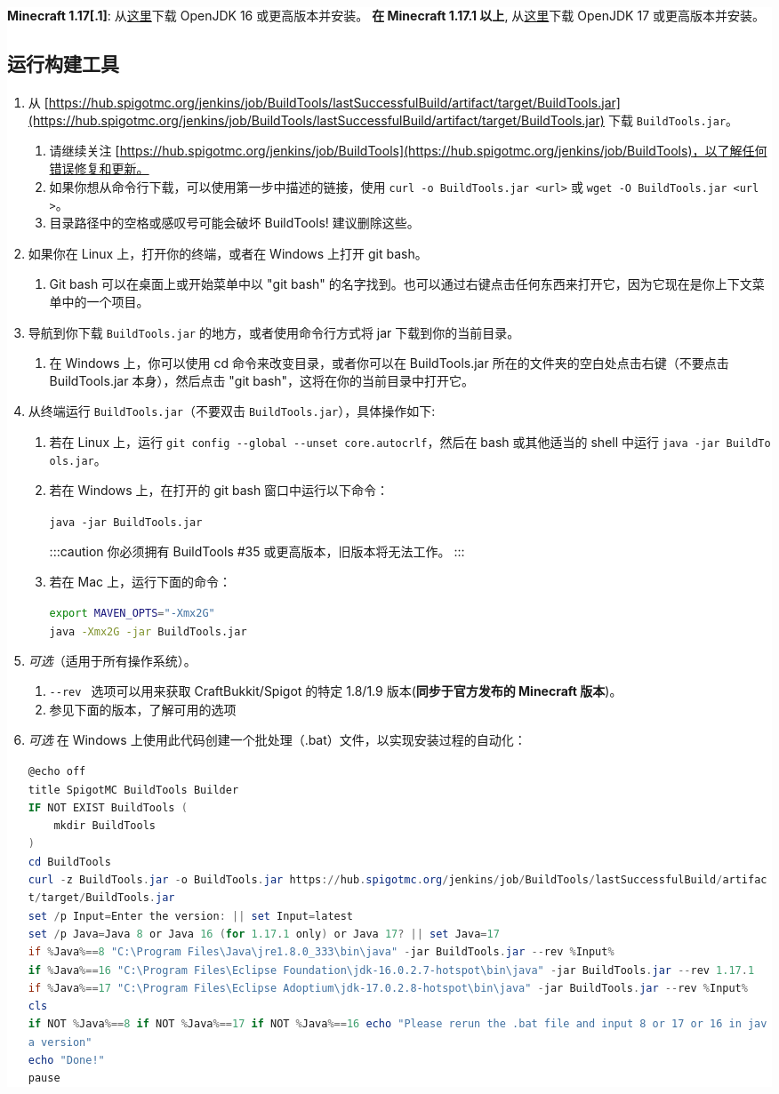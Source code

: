 **Minecraft 1.17[.1]**: 从[这里](https://www.azul.com/downloads/?package=jdk)下载 OpenJDK 16 或更高版本并安装。
**在 Minecraft 1.17.1 以上**, 从[这里](https://www.azul.com/downloads/?package=jdk)下载 OpenJDK 17 或更高版本并安装。

## 运行构建工具

1. 从 [https://hub.spigotmc.org/jenkins/job/BuildTools/lastSuccessfulBuild/artifact/target/BuildTools.jar](https://hub.spigotmc.org/jenkins/job/BuildTools/lastSuccessfulBuild/artifact/target/BuildTools.jar) 下载 `BuildTools.jar`。
    1. 请继续关注 [https://hub.spigotmc.org/jenkins/job/BuildTools](https://hub.spigotmc.org/jenkins/job/BuildTools)，以了解任何错误修复和更新。
    2. 如果你想从命令行下载，可以使用第一步中描述的链接，使用 `curl -o BuildTools.jar <url>` 或 `wget -O BuildTools.jar <url>`。
    3. 目录路径中的空格或感叹号可能会破坏 BuildTools! 建议删除这些。

2. 如果你在 Linux 上，打开你的终端，或者在 Windows 上打开 git bash。
    1. Git bash 可以在桌面上或开始菜单中以 "git bash" 的名字找到。也可以通过右键点击任何东西来打开它，因为它现在是你上下文菜单中的一个项目。

3. 导航到你下载 `BuildTools.jar` 的地方，或者使用命令行方式将 jar 下载到你的当前目录。
    1. 在 Windows 上，你可以使用 cd 命令来改变目录，或者你可以在 BuildTools.jar 所在的文件夹的空白处点击右键（不要点击 BuildTools.jar 本身），然后点击 "git bash"，这将在你的当前目录中打开它。

4. 从终端运行 `BuildTools.jar`（不要双击 `BuildTools.jar`），具体操作如下:
    1. 若在 Linux 上，运行 `git config --global --unset core.autocrlf`，然后在 bash 或其他适当的 shell 中运行 `java -jar BuildTools.jar`。
    2. 若在 Windows 上，在打开的 git bash 窗口中运行以下命令：
        ```
        java -jar BuildTools.jar
        ```
        
        :::caution
        你必须拥有 BuildTools #35 或更高版本，旧版本将无法工作。
		:::

    3. 若在 Mac 上，运行下面的命令：
        ```bash
        export MAVEN_OPTS="-Xmx2G"
        java -Xmx2G -jar BuildTools.jar
        ```

5. *可选*（适用于所有操作系统）。
    1. `--rev ` 选项可以用来获取 CraftBukkit/Spigot 的特定 1.8/1.9 版本(**同步于官方发布的 Minecraft 版本**)。
    2. 参见下面的版本，了解可用的选项
   
6. *可选* 在 Windows 上使用此代码创建一个批处理（.bat）文件，以实现安装过程的自动化：
    ```powershell
    @echo off
    title SpigotMC BuildTools Builder
    IF NOT EXIST BuildTools (
        mkdir BuildTools
    )
    cd BuildTools
    curl -z BuildTools.jar -o BuildTools.jar https://hub.spigotmc.org/jenkins/job/BuildTools/lastSuccessfulBuild/artifact/target/BuildTools.jar
    set /p Input=Enter the version: || set Input=latest
    set /p Java=Java 8 or Java 16 (for 1.17.1 only) or Java 17? || set Java=17
    if %Java%==8 "C:\Program Files\Java\jre1.8.0_333\bin\java" -jar BuildTools.jar --rev %Input%
    if %Java%==16 "C:\Program Files\Eclipse Foundation\jdk-16.0.2.7-hotspot\bin\java" -jar BuildTools.jar --rev 1.17.1
    if %Java%==17 "C:\Program Files\Eclipse Adoptium\jdk-17.0.2.8-hotspot\bin\java" -jar BuildTools.jar --rev %Input%
    cls
    if NOT %Java%==8 if NOT %Java%==17 if NOT %Java%==16 echo "Please rerun the .bat file and input 8 or 17 or 16 in java version"
    echo "Done!"
    pause
    ```

